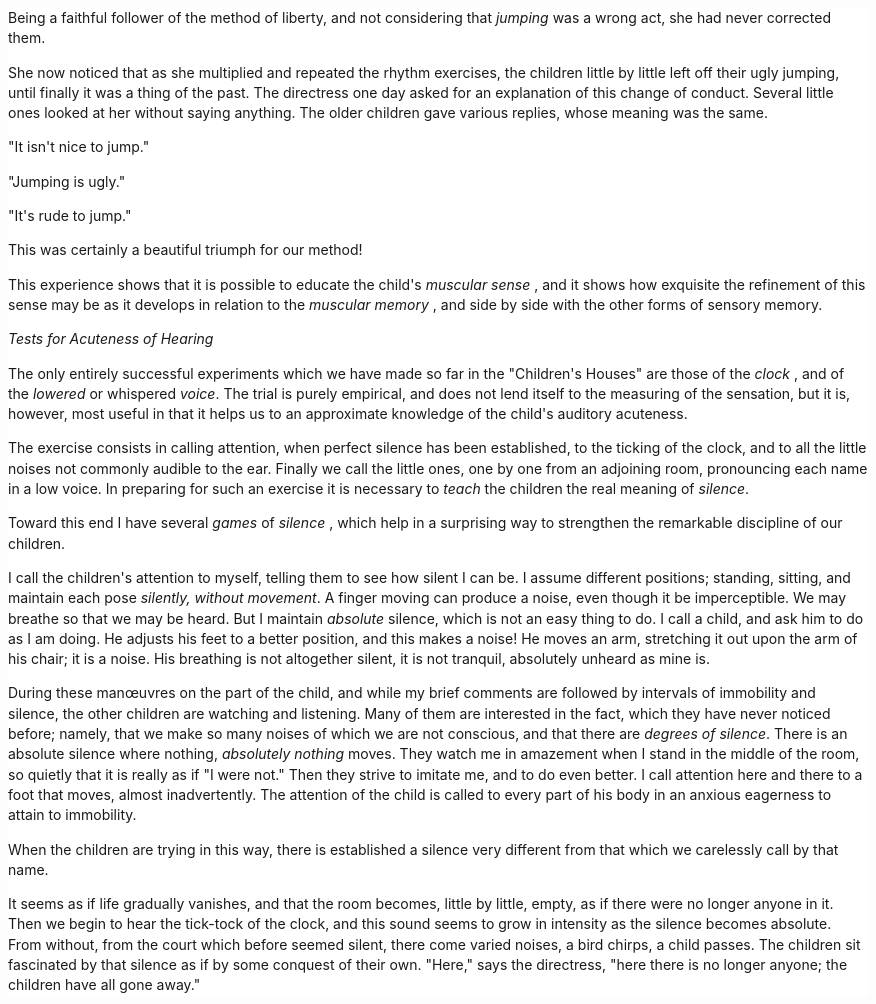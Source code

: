 Being a faithful follower of the method of liberty, and not considering that _jumping_ was a wrong act, she had never corrected them.

She now noticed that as she multiplied and repeated the rhythm exercises, the children little by little left off their ugly jumping, until finally it was a thing of the past. The directress one day asked for an explanation of this change of conduct. Several little ones looked at her without saying anything. The older children gave various replies, whose meaning was the same.

"It isn't nice to jump."

"Jumping is ugly."

"It's rude to jump."

This was certainly a beautiful triumph for our method!

This experience shows that it is possible to educate the child's _muscular sense_ , and it shows how exquisite the refinement of this sense may be as it develops in relation to the _muscular memory_ , and side by side with the other forms of sensory memory.

_Tests for Acuteness of Hearing_

The only entirely successful experiments which we have made so far in the "Children's Houses" are those of the _clock_ , and of the _lowered_ or whispered _voice_. The trial is purely empirical, and does not lend itself to the measuring of the sensation, but it is, however, most useful in that it helps us to an approximate knowledge of the child's auditory acuteness.

The exercise consists in calling attention, when perfect silence has been established, to the ticking of the clock, and to all the little noises not commonly audible to the ear. Finally we call the little ones, one by one from an adjoining room, pronouncing each name in a low voice. In preparing for such an exercise it is necessary to _teach_ the children the real meaning of _silence_.

Toward this end I have several _games_ of _silence_ , which help in a surprising way to strengthen the remarkable discipline of our children.

I call the children's attention to myself, telling them to see how silent I can be. I assume different positions; standing, sitting, and maintain each pose _silently, without movement_. A finger moving can produce a noise, even though it be imperceptible. We may breathe so that we may be heard. But I maintain _absolute_ silence, which is not an easy thing to do. I call a child, and ask him to do as I am doing. He adjusts his feet to a better position, and this makes a noise! He moves an arm, stretching it out upon the arm of his chair; it is a noise. His breathing is not altogether silent, it is not tranquil, absolutely unheard as mine is.

During these manœuvres on the part of the child, and while my brief comments are followed by intervals of immobility and silence, the other children are watching and listening. Many of them are interested in the fact, which they have never noticed before; namely, that we make so many noises of which we are not conscious, and that there are _degrees of silence_. There is an absolute silence where nothing, _absolutely nothing_ moves. They watch me in amazement when I stand in the middle of the room, so quietly that it is really as if "I were not." Then they strive to imitate me, and to do even better. I call attention here and there to a foot that moves, almost inadvertently. The attention of the child is called to every part of his body in an anxious eagerness to attain to immobility.

When the children are trying in this way, there is established a silence very different from that which we carelessly call by that name.

It seems as if life gradually vanishes, and that the room becomes, little by little, empty, as if there were no longer anyone in it. Then we begin to hear the tick-tock of the clock, and this sound seems to grow in intensity as the silence becomes absolute. From without, from the court which before seemed silent, there come varied noises, a bird chirps, a child passes. The children sit fascinated by that silence as if by some conquest of their own. "Here," says the directress, "here there is no longer anyone; the children have all gone away."
